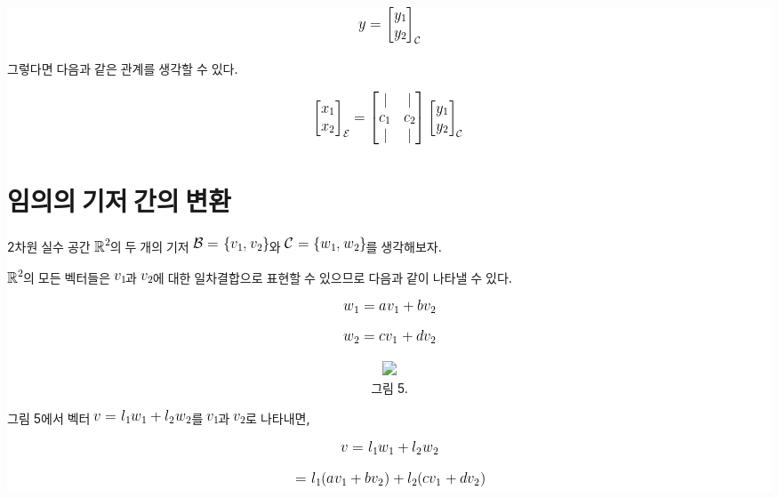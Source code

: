 <p align = "center"> <img src = "https://raw.githubusercontent.com/angeloyeo/angeloyeo.github.io/master/equations/2020-12-07-change_of_basis/eq36.png"> </p>

그렇다면 다음과 같은 관계를 생각할 수 있다.

<p align = "center"> <img src = "https://raw.githubusercontent.com/angeloyeo/angeloyeo.github.io/master/equations/2020-12-07-change_of_basis/eq37.png"> </p>

# 임의의 기저 간의 변환

2차원 실수 공간 <img src = "https://raw.githubusercontent.com/angeloyeo/angeloyeo.github.io/master/equations/2020-12-07-change_of_basis/eq38.png">의 두 개의 기저 <img src = "https://raw.githubusercontent.com/angeloyeo/angeloyeo.github.io/master/equations/2020-12-07-change_of_basis/eq39.png">와 <img src = "https://raw.githubusercontent.com/angeloyeo/angeloyeo.github.io/master/equations/2020-12-07-change_of_basis/eq40.png">를 생각해보자.

<img src = "https://raw.githubusercontent.com/angeloyeo/angeloyeo.github.io/master/equations/2020-12-07-change_of_basis/eq41.png">의 모든 벡터들은 <img src = "https://raw.githubusercontent.com/angeloyeo/angeloyeo.github.io/master/equations/2020-12-07-change_of_basis/eq42.png">과 <img src = "https://raw.githubusercontent.com/angeloyeo/angeloyeo.github.io/master/equations/2020-12-07-change_of_basis/eq43.png">에 대한 일차결합으로 표현할 수 있으므로 다음과 같이 나타낼 수 있다.

<p align = "center"> <img src = "https://raw.githubusercontent.com/angeloyeo/angeloyeo.github.io/master/equations/2020-12-07-change_of_basis/eq44.png"> </p>

<p align = "center"> <img src = "https://raw.githubusercontent.com/angeloyeo/angeloyeo.github.io/master/equations/2020-12-07-change_of_basis/eq45.png"> </p>

<p align = "center">
  <img src = "https://raw.githubusercontent.com/angeloyeo/angeloyeo.github.io/master/pics/2020-12-07-change_of_basis/pic3.png">
  <br>
  그림 5.
</p>

그림 5에서 벡터 <img src = "https://raw.githubusercontent.com/angeloyeo/angeloyeo.github.io/master/equations/2020-12-07-change_of_basis/eq46.png">를 <img src = "https://raw.githubusercontent.com/angeloyeo/angeloyeo.github.io/master/equations/2020-12-07-change_of_basis/eq47.png">과 <img src = "https://raw.githubusercontent.com/angeloyeo/angeloyeo.github.io/master/equations/2020-12-07-change_of_basis/eq48.png">로 나타내면,

<p align = "center"> <img src = "https://raw.githubusercontent.com/angeloyeo/angeloyeo.github.io/master/equations/2020-12-07-change_of_basis/eq49.png"> </p>

<p align = "center"> <img src = "https://raw.githubusercontent.com/angeloyeo/angeloyeo.github.io/master/equations/2020-12-07-change_of_basis/eq50.png"> </p>
